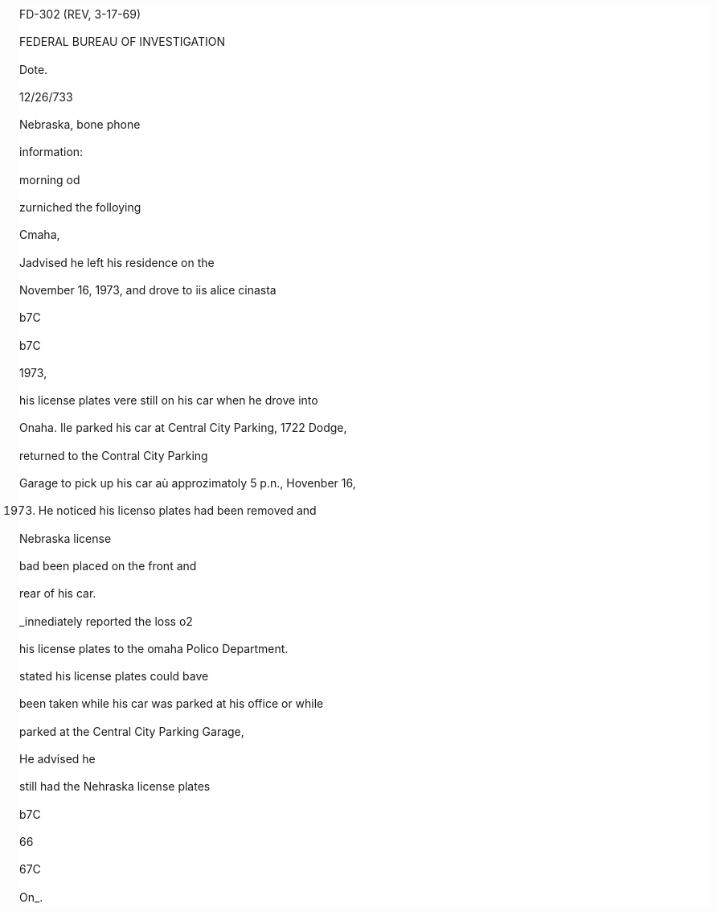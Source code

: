FD-302 (REV, 3-17-69)

FEDERAL BUREAU OF INVESTIGATION

Dote.

12/26/733

Nebraska, bone phone

information:

morning od

zurniched the folloying

Cmaha,

Jadvised he left his residence on the

November 16, 1973, and drove to iis alice cinasta

b7C

b7C

1973,

his license plates vere still on his car when he drove into

Onaha. Ile parked his car at Central City Parking, 1722 Dodge,

returned to the Contral City Parking

Garage to pick up his car aù approzimatoly 5 p.n., Hovenber 16,

1973. He noticed his licenso plates had been removed and

Nebraska license

bad been placed on the front and

rear of his car.

_innediately reported the loss o2

his license plates to the omaha Polico Department.

stated his license plates could bave

been taken while his car was parked at his office or while

parked at the Central City Parking Garage,

He advised he

still had the Nehraska license plates

b7C

66

67C

On_.
